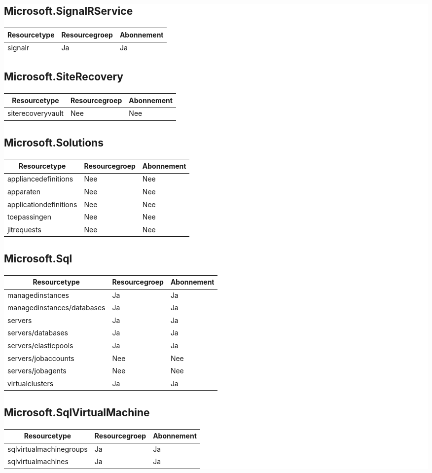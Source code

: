 
## <a name="microsoftsignalrservice"></a>Microsoft.SignalRService
| Resourcetype | Resourcegroep | Abonnement |
| ------------- | ----------- | ---------- |
| signalr | Ja | Ja |

## <a name="microsoftsiterecovery"></a>Microsoft.SiteRecovery
| Resourcetype | Resourcegroep | Abonnement |
| ------------- | ----------- | ---------- |
| siterecoveryvault | Nee | Nee |

## <a name="microsoftsolutions"></a>Microsoft.Solutions
| Resourcetype | Resourcegroep | Abonnement |
| ------------- | ----------- | ---------- |
| appliancedefinitions | Nee | Nee |
| apparaten | Nee | Nee |
| applicationdefinitions | Nee | Nee |
| toepassingen | Nee | Nee |
| jitrequests | Nee | Nee |

## <a name="microsoftsql"></a>Microsoft.Sql
| Resourcetype | Resourcegroep | Abonnement |
| ------------- | ----------- | ---------- |
| managedinstances | Ja | Ja |
| managedinstances/databases | Ja | Ja |
| servers | Ja | Ja |
| servers/databases | Ja | Ja |
| servers/elasticpools | Ja | Ja |
| servers/jobaccounts | Nee | Nee |
| servers/jobagents | Nee | Nee |
| virtualclusters | Ja | Ja |

## <a name="microsoftsqlvirtualmachine"></a>Microsoft.SqlVirtualMachine
| Resourcetype | Resourcegroep | Abonnement |
| ------------- | ----------- | ---------- |
| sqlvirtualmachinegroups | Ja | Ja |
| sqlvirtualmachines | Ja | Ja |
